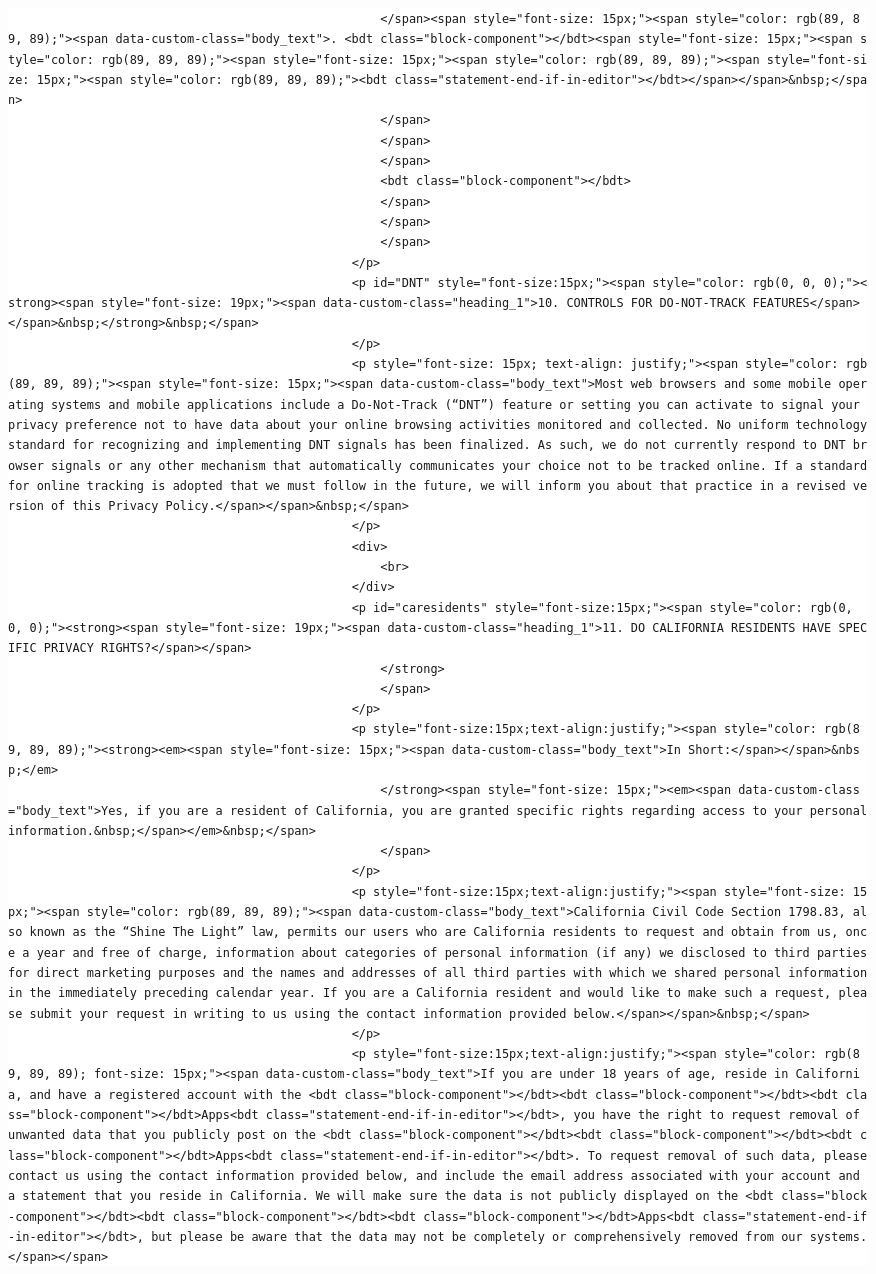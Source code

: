                                                         </span><span style="font-size: 15px;"><span style="color: rgb(89, 89, 89);"><span data-custom-class="body_text">. <bdt class="block-component"></bdt><span style="font-size: 15px;"><span style="color: rgb(89, 89, 89);"><span style="font-size: 15px;"><span style="color: rgb(89, 89, 89);"><span style="font-size: 15px;"><span style="color: rgb(89, 89, 89);"><bdt class="statement-end-if-in-editor"></bdt></span></span>&nbsp;</span>
                                                        </span>
                                                        </span>
                                                        </span>
                                                        <bdt class="block-component"></bdt>
                                                        </span>
                                                        </span>
                                                        </span>
                                                    </p>
                                                    <p id="DNT" style="font-size:15px;"><span style="color: rgb(0, 0, 0);"><strong><span style="font-size: 19px;"><span data-custom-class="heading_1">10. CONTROLS FOR DO-NOT-TRACK FEATURES</span></span>&nbsp;</strong>&nbsp;</span>
                                                    </p>
                                                    <p style="font-size: 15px; text-align: justify;"><span style="color: rgb(89, 89, 89);"><span style="font-size: 15px;"><span data-custom-class="body_text">Most web browsers and some mobile operating systems and mobile applications include a Do-Not-Track (“DNT”) feature or setting you can activate to signal your privacy preference not to have data about your online browsing activities monitored and collected. No uniform technology standard for recognizing and implementing DNT signals has been finalized. As such, we do not currently respond to DNT browser signals or any other mechanism that automatically communicates your choice not to be tracked online. If a standard for online tracking is adopted that we must follow in the future, we will inform you about that practice in a revised version of this Privacy Policy.</span></span>&nbsp;</span>
                                                    </p>
                                                    <div>
                                                        <br>
                                                    </div>
                                                    <p id="caresidents" style="font-size:15px;"><span style="color: rgb(0, 0, 0);"><strong><span style="font-size: 19px;"><span data-custom-class="heading_1">11. DO CALIFORNIA RESIDENTS HAVE SPECIFIC PRIVACY RIGHTS?</span></span>
                                                        </strong>
                                                        </span>
                                                    </p>
                                                    <p style="font-size:15px;text-align:justify;"><span style="color: rgb(89, 89, 89);"><strong><em><span style="font-size: 15px;"><span data-custom-class="body_text">In Short:</span></span>&nbsp;</em>
                                                        </strong><span style="font-size: 15px;"><em><span data-custom-class="body_text">Yes, if you are a resident of California, you are granted specific rights regarding access to your personal information.&nbsp;</span></em>&nbsp;</span>
                                                        </span>
                                                    </p>
                                                    <p style="font-size:15px;text-align:justify;"><span style="font-size: 15px;"><span style="color: rgb(89, 89, 89);"><span data-custom-class="body_text">California Civil Code Section 1798.83, also known as the “Shine The Light” law, permits our users who are California residents to request and obtain from us, once a year and free of charge, information about categories of personal information (if any) we disclosed to third parties for direct marketing purposes and the names and addresses of all third parties with which we shared personal information in the immediately preceding calendar year. If you are a California resident and would like to make such a request, please submit your request in writing to us using the contact information provided below.</span></span>&nbsp;</span>
                                                    </p>
                                                    <p style="font-size:15px;text-align:justify;"><span style="color: rgb(89, 89, 89); font-size: 15px;"><span data-custom-class="body_text">If you are under 18 years of age, reside in California, and have a registered account with the <bdt class="block-component"></bdt><bdt class="block-component"></bdt><bdt class="block-component"></bdt>Apps<bdt class="statement-end-if-in-editor"></bdt>, you have the right to request removal of unwanted data that you publicly post on the <bdt class="block-component"></bdt><bdt class="block-component"></bdt><bdt class="block-component"></bdt>Apps<bdt class="statement-end-if-in-editor"></bdt>. To request removal of such data, please contact us using the contact information provided below, and include the email address associated with your account and a statement that you reside in California. We will make sure the data is not publicly displayed on the <bdt class="block-component"></bdt><bdt class="block-component"></bdt><bdt class="block-component"></bdt>Apps<bdt class="statement-end-if-in-editor"></bdt>, but please be aware that the data may not be completely or comprehensively removed from our systems.</span></span>